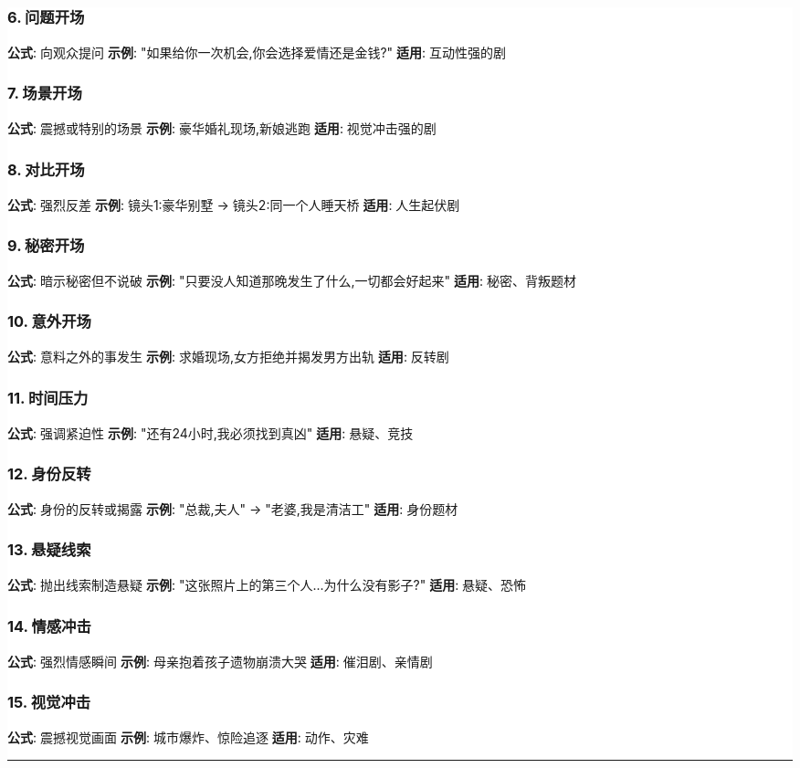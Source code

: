 ### 6. 问题开场
**公式**: 向观众提问
**示例**: "如果给你一次机会,你会选择爱情还是金钱?"
**适用**: 互动性强的剧

### 7. 场景开场
**公式**: 震撼或特别的场景
**示例**: 豪华婚礼现场,新娘逃跑
**适用**: 视觉冲击强的剧

### 8. 对比开场
**公式**: 强烈反差
**示例**: 镜头1:豪华别墅 → 镜头2:同一个人睡天桥
**适用**: 人生起伏剧

### 9. 秘密开场
**公式**: 暗示秘密但不说破
**示例**: "只要没人知道那晚发生了什么,一切都会好起来"
**适用**: 秘密、背叛题材

### 10. 意外开场
**公式**: 意料之外的事发生
**示例**: 求婚现场,女方拒绝并揭发男方出轨
**适用**: 反转剧

### 11. 时间压力
**公式**: 强调紧迫性
**示例**: "还有24小时,我必须找到真凶"
**适用**: 悬疑、竞技

### 12. 身份反转
**公式**: 身份的反转或揭露
**示例**: "总裁,夫人" → "老婆,我是清洁工"
**适用**: 身份题材

### 13. 悬疑线索
**公式**: 抛出线索制造悬疑
**示例**: "这张照片上的第三个人...为什么没有影子?"
**适用**: 悬疑、恐怖

### 14. 情感冲击
**公式**: 强烈情感瞬间
**示例**: 母亲抱着孩子遗物崩溃大哭
**适用**: 催泪剧、亲情剧

### 15. 视觉冲击
**公式**: 震撼视觉画面
**示例**: 城市爆炸、惊险追逐
**适用**: 动作、灾难

---